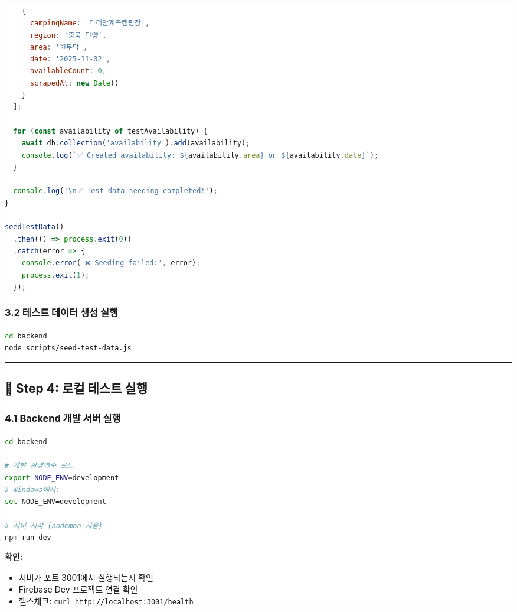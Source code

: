 ```javascript
    {
      campingName: '다리안계곡캠핑장',
      region: '충북 단양',
      area: '원두막',
      date: '2025-11-02',
      availableCount: 0,
      scrapedAt: new Date()
    }
  ];

  for (const availability of testAvailability) {
    await db.collection('availability').add(availability);
    console.log(`✅ Created availability: ${availability.area} on ${availability.date}`);
  }

  console.log('\n✅ Test data seeding completed!');
}

seedTestData()
  .then(() => process.exit(0))
  .catch(error => {
    console.error('❌ Seeding failed:', error);
    process.exit(1);
  });
```

### 3.2 테스트 데이터 생성 실행

```bash
cd backend
node scripts/seed-test-data.js
```

---

## 🧪 Step 4: 로컬 테스트 실행

### 4.1 Backend 개발 서버 실행

```bash
cd backend

# 개발 환경변수 로드
export NODE_ENV=development
# Windows에서:
set NODE_ENV=development

# 서버 시작 (nodemon 사용)
npm run dev
```

**확인:**
- 서버가 포트 3001에서 실행되는지 확인
- Firebase Dev 프로젝트 연결 확인
- 헬스체크: `curl http://localhost:3001/health`
